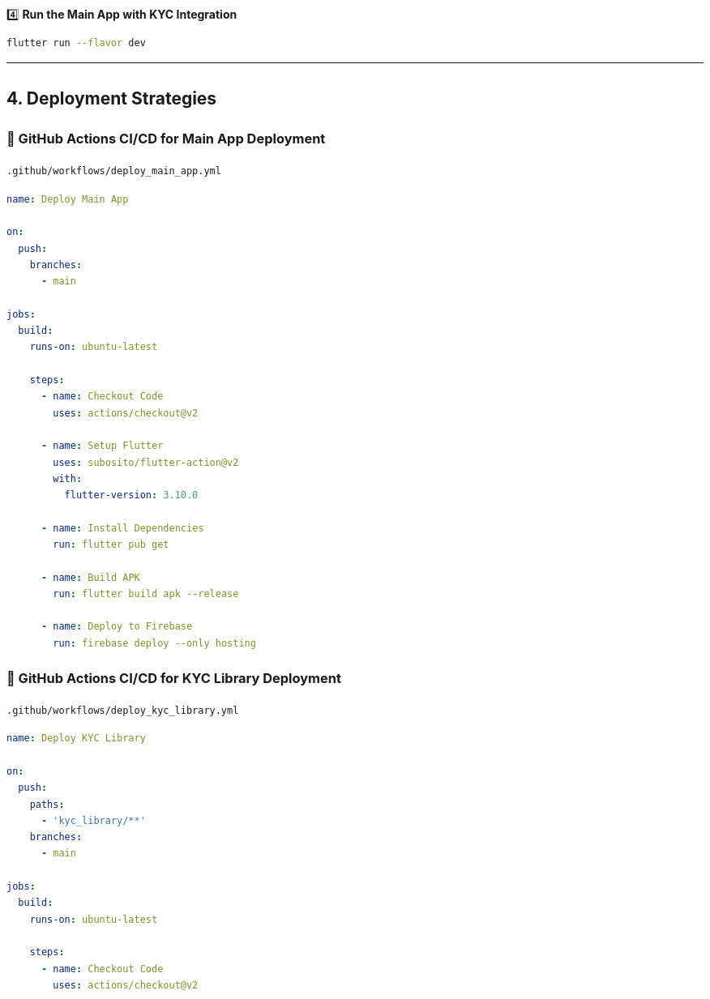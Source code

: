 4️⃣ **Run the Main App with KYC Integration**

```bash
flutter run --flavor dev
```

---

## 4. **Deployment Strategies**

### **🔹 GitHub Actions CI/CD for Main App Deployment**
`.github/workflows/deploy_main_app.yml`

```yaml
name: Deploy Main App

on:
  push:
    branches:
      - main

jobs:
  build:
    runs-on: ubuntu-latest

    steps:
      - name: Checkout Code
        uses: actions/checkout@v2

      - name: Setup Flutter
        uses: subosito/flutter-action@v2
        with:
          flutter-version: 3.10.0

      - name: Install Dependencies
        run: flutter pub get

      - name: Build APK
        run: flutter build apk --release

      - name: Deploy to Firebase
        run: firebase deploy --only hosting
```

### **🔹 GitHub Actions CI/CD for KYC Library Deployment**
`.github/workflows/deploy_kyc_library.yml`

```yaml
name: Deploy KYC Library

on:
  push:
    paths:
      - 'kyc_library/**'
    branches:
      - main

jobs:
  build:
    runs-on: ubuntu-latest

    steps:
      - name: Checkout Code
        uses: actions/checkout@v2

```